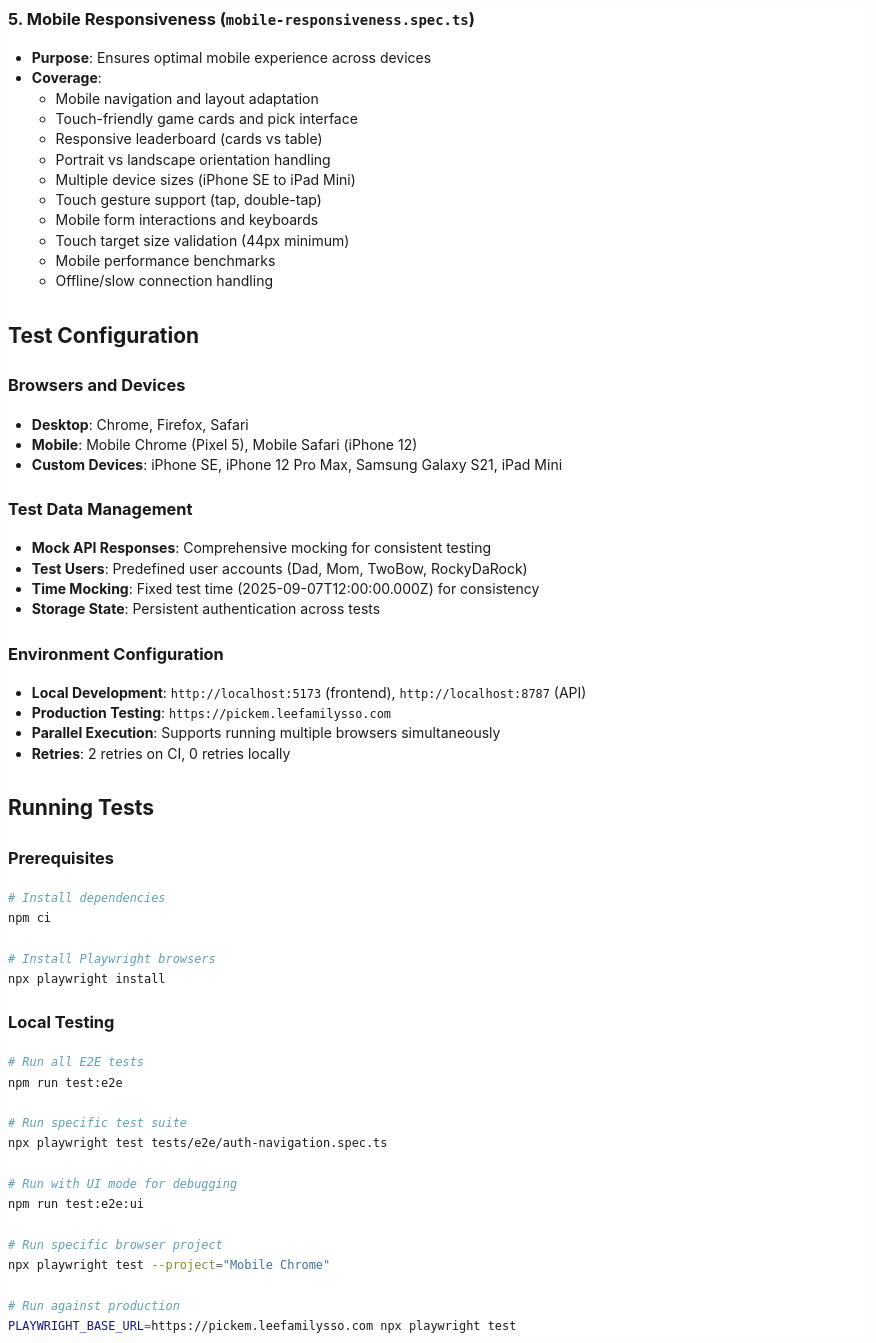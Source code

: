 ### 5. Mobile Responsiveness (`mobile-responsiveness.spec.ts`)
- **Purpose**: Ensures optimal mobile experience across devices
- **Coverage**:
  - Mobile navigation and layout adaptation
  - Touch-friendly game cards and pick interface
  - Responsive leaderboard (cards vs table)
  - Portrait vs landscape orientation handling
  - Multiple device sizes (iPhone SE to iPad Mini)
  - Touch gesture support (tap, double-tap)
  - Mobile form interactions and keyboards
  - Touch target size validation (44px minimum)
  - Mobile performance benchmarks
  - Offline/slow connection handling

## Test Configuration

### Browsers and Devices
- **Desktop**: Chrome, Firefox, Safari
- **Mobile**: Mobile Chrome (Pixel 5), Mobile Safari (iPhone 12)
- **Custom Devices**: iPhone SE, iPhone 12 Pro Max, Samsung Galaxy S21, iPad Mini

### Test Data Management
- **Mock API Responses**: Comprehensive mocking for consistent testing
- **Test Users**: Predefined user accounts (Dad, Mom, TwoBow, RockyDaRock)
- **Time Mocking**: Fixed test time (2025-09-07T12:00:00.000Z) for consistency
- **Storage State**: Persistent authentication across tests

### Environment Configuration
- **Local Development**: `http://localhost:5173` (frontend), `http://localhost:8787` (API)
- **Production Testing**: `https://pickem.leefamilysso.com`
- **Parallel Execution**: Supports running multiple browsers simultaneously
- **Retries**: 2 retries on CI, 0 retries locally

## Running Tests

### Prerequisites
```bash
# Install dependencies
npm ci

# Install Playwright browsers
npx playwright install
```

### Local Testing
```bash
# Run all E2E tests
npm run test:e2e

# Run specific test suite
npx playwright test tests/e2e/auth-navigation.spec.ts

# Run with UI mode for debugging
npm run test:e2e:ui

# Run specific browser project
npx playwright test --project="Mobile Chrome"

# Run against production
PLAYWRIGHT_BASE_URL=https://pickem.leefamilysso.com npx playwright test
```